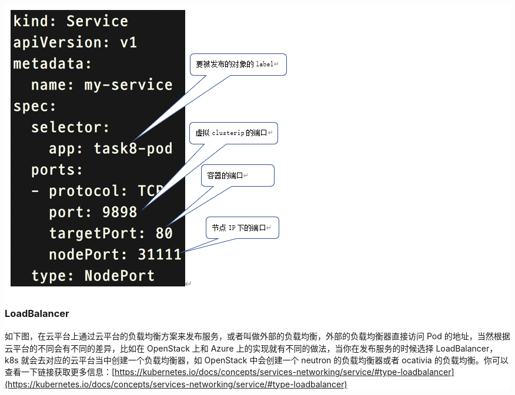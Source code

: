 ![k8s_serv_02](../img/k8s_serv_02.png)

### LoadBalancer

如下图，在云平台上通过云平台的负载均衡方案来发布服务，或者叫做外部的负载均衡，外部的负载均衡器直接访问 Pod 的地址，当然根据云平台的不同会有不同的差异，比如在 OpenStack 上和 Azure 上的实现就有不同的做法，当你在发布服务的时候选择 LoadBalancer，k8s 就会去对应的云平台当中创建一个负载均衡器，如 OpenStack 中会创建一个 neutron 的负载均衡器或者 ocativia 的负载均衡。你可以查看一下链接获取更多信息：[https://kubernetes.io/docs/concepts/services-networking/service/#type-loadbalancer](https://kubernetes.io/docs/concepts/services-networking/service/#type-loadbalancer)
